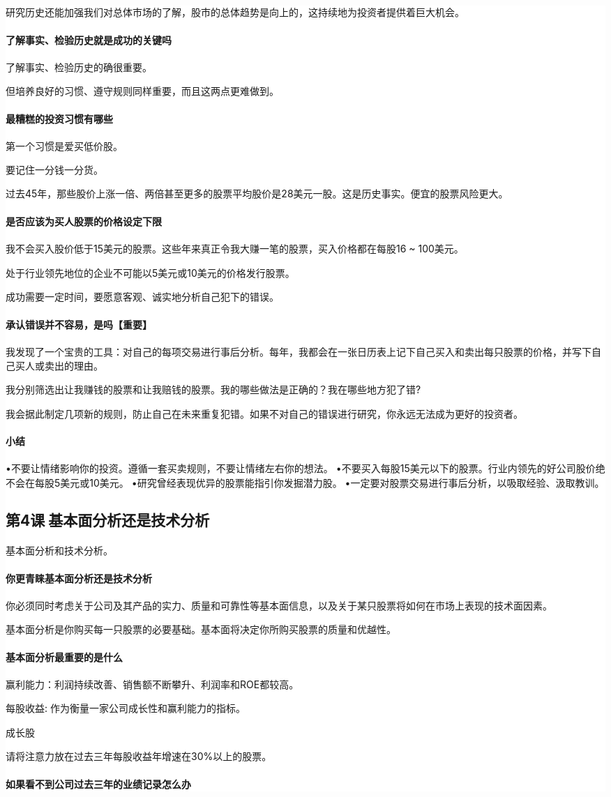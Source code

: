 研究历史还能加强我们对总体市场的了解，股市的总体趋势是向上的，这持续地为投资者提供着巨大机会。

#### 了解事实、检验历史就是成功的关键吗

了解事实、检验历史的确很重要。

但培养良好的习惯、遵守规则同样重要，而且这两点更难做到。

#### 最糟糕的投资习惯有哪些

第一个习惯是爱买低价股。

要记住一分钱一分货。

过去45年，那些股价上涨一倍、两倍甚至更多的股票平均股价是28美元一股。这是历史事实。便宜的股票风险更大。

#### 是否应该为买人股票的价格设定下限

我不会买入股价低于15美元的股票。这些年来真正令我大赚一笔的股票，买入价格都在每股16 ~ 100美元。

处于行业领先地位的企业不可能以5美元或10美元的价格发行股票。

成功需要一定时间，要愿意客观、诚实地分析自己犯下的错误。

#### 承认错误并不容易，是吗【重要】

我发现了一个宝贵的工具：对自己的每项交易进行事后分析。每年，我都会在一张日历表上记下自己买入和卖出每只股票的价格，并写下自己买人或卖出的理由。

我分别筛选出让我赚钱的股票和让我赔钱的股票。我的哪些做法是正确的？我在哪些地方犯了错?

我会据此制定几项新的规则，防止自己在未来重复犯错。如果不对自己的错误进行研究，你永远无法成为更好的投资者。

#### 小结

•不要让情绪影响你的投资。遵循一套买卖规则，不要让情绪左右你的想法。
•不要买入每股15美元以下的股票。行业内领先的好公司股价绝不会在每股5美元或10美元。
•研究曾经表现优异的股票能指引你发掘潜力股。
•一定要对股票交易进行事后分析，以吸取经验、汲取教训。

## 第4课 基本面分析还是技术分析

基本面分析和技术分析。

#### 你更青睐基本面分析还是技术分析

你必须同时考虑关于公司及其产品的实力、质量和可靠性等基本面信息，以及关于某只股票将如何在市场上表现的技术面因素。

基本面分析是你购买每一只股票的必要基础。基本面将决定你所购买股票的质量和优越性。

#### 基本面分析最重要的是什么

赢利能力：利润持续改善、销售额不断攀升、利润率和ROE都较高。

每股收益: 作为衡量一家公司成长性和赢利能力的指标。

成长股

请将注意力放在过去三年每股收益年增速在30%以上的股票。

#### 如果看不到公司过去三年的业绩记录怎么办
